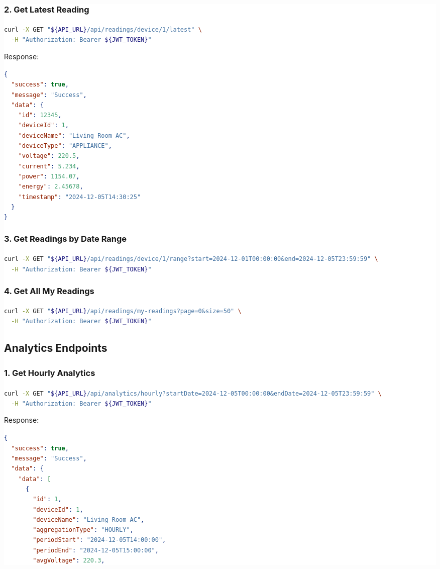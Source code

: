 ### 2. Get Latest Reading

```bash
curl -X GET "${API_URL}/api/readings/device/1/latest" \
  -H "Authorization: Bearer ${JWT_TOKEN}"
```

Response:
```json
{
  "success": true,
  "message": "Success",
  "data": {
    "id": 12345,
    "deviceId": 1,
    "deviceName": "Living Room AC",
    "deviceType": "APPLIANCE",
    "voltage": 220.5,
    "current": 5.234,
    "power": 1154.07,
    "energy": 2.45678,
    "timestamp": "2024-12-05T14:30:25"
  }
}
```

### 3. Get Readings by Date Range

```bash
curl -X GET "${API_URL}/api/readings/device/1/range?start=2024-12-01T00:00:00&end=2024-12-05T23:59:59" \
  -H "Authorization: Bearer ${JWT_TOKEN}"
```

### 4. Get All My Readings

```bash
curl -X GET "${API_URL}/api/readings/my-readings?page=0&size=50" \
  -H "Authorization: Bearer ${JWT_TOKEN}"
```

## Analytics Endpoints

### 1. Get Hourly Analytics

```bash
curl -X GET "${API_URL}/api/analytics/hourly?startDate=2024-12-05T00:00:00&endDate=2024-12-05T23:59:59" \
  -H "Authorization: Bearer ${JWT_TOKEN}"
```

Response:
```json
{
  "success": true,
  "message": "Success",
  "data": {
    "data": [
      {
        "id": 1,
        "deviceId": 1,
        "deviceName": "Living Room AC",
        "aggregationType": "HOURLY",
        "periodStart": "2024-12-05T14:00:00",
        "periodEnd": "2024-12-05T15:00:00",
        "avgVoltage": 220.3,
```
